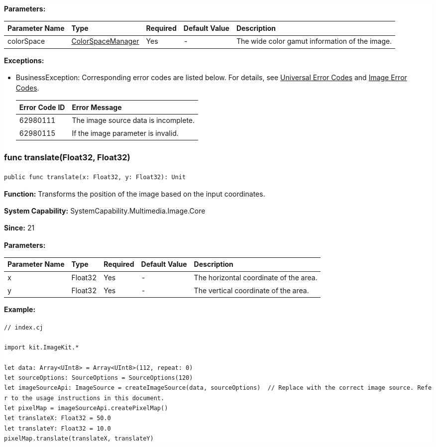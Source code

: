 **Parameters:**

| Parameter Name | Type | Required | Default Value | Description |
|:---|:---|:---|:---|:---|
| colorSpace | [ColorSpaceManager](../ArkGraphics2D/cj-apis-color_manager.md#class-colorspacemanager) | Yes | - | The wide color gamut information of the image. |

**Exceptions:**

- BusinessException: Corresponding error codes are listed below. For details, see [Universal Error Codes](../cj-errorcode-universal.md) and [Image Error Codes](./cj-errorcode-image.md).

  | Error Code ID | Error Message |
  | :---- | :--- |
  | 62980111 | The image source data is incomplete. |
  | 62980115 | If the image parameter is invalid. |

### func translate(Float32, Float32)

```cangjie
public func translate(x: Float32, y: Float32): Unit
```

**Function:** Transforms the position of the image based on the input coordinates.

**System Capability:** SystemCapability.Multimedia.Image.Core

**Since:** 21

**Parameters:**

| Parameter Name | Type | Required | Default Value | Description |
|:---|:---|:---|:---|:---|
| x | Float32 | Yes | - | The horizontal coordinate of the area. |
| y | Float32 | Yes | - | The vertical coordinate of the area. |

**Example:**




```cangjie
// index.cj

import kit.ImageKit.*

let data: Array<UInt8> = Array<UInt8>(112, repeat: 0)
let sourceOptions: SourceOptions = SourceOptions(120)
let imageSourceApi: ImageSource = createImageSource(data, sourceOptions)  // Replace with the correct image source. Refer to the usage instructions in this document.
let pixelMap = imageSourceApi.createPixelMap()
let translateX: Float32 = 50.0
let translateY: Float32 = 10.0
pixelMap.translate(translateX, translateY)
```
